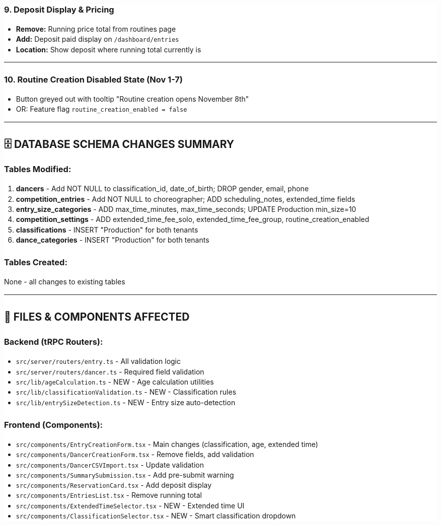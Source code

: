 
### 9. **Deposit Display & Pricing**
- **Remove:** Running price total from routines page
- **Add:** Deposit paid display on `/dashboard/entries`
- **Location:** Show deposit where running total currently is

---

### 10. **Routine Creation Disabled State** (Nov 1-7)
- Button greyed out with tooltip "Routine creation opens November 8th"
- OR: Feature flag `routine_creation_enabled = false`

---

## 🗄️ DATABASE SCHEMA CHANGES SUMMARY

### Tables Modified:
1. **dancers** - Add NOT NULL to classification_id, date_of_birth; DROP gender, email, phone
2. **competition_entries** - Add NOT NULL to choreographer; ADD scheduling_notes, extended_time fields
3. **entry_size_categories** - ADD max_time_minutes, max_time_seconds; UPDATE Production min_size=10
4. **competition_settings** - ADD extended_time_fee_solo, extended_time_fee_group, routine_creation_enabled
5. **classifications** - INSERT "Production" for both tenants
6. **dance_categories** - INSERT "Production" for both tenants

### Tables Created:
None - all changes to existing tables

---

## 📄 FILES & COMPONENTS AFFECTED

### Backend (tRPC Routers):
- `src/server/routers/entry.ts` - All validation logic
- `src/server/routers/dancer.ts` - Required field validation
- `src/lib/ageCalculation.ts` - NEW - Age calculation utilities
- `src/lib/classificationValidation.ts` - NEW - Classification rules
- `src/lib/entrySizeDetection.ts` - NEW - Entry size auto-detection

### Frontend (Components):
- `src/components/EntryCreationForm.tsx` - Main changes (classification, age, extended time)
- `src/components/DancerCreationForm.tsx` - Remove fields, add validation
- `src/components/DancerCSVImport.tsx` - Update validation
- `src/components/SummarySubmission.tsx` - Add pre-submit warning
- `src/components/ReservationCard.tsx` - Add deposit display
- `src/components/EntriesList.tsx` - Remove running total
- `src/components/ExtendedTimeSelector.tsx` - NEW - Extended time UI
- `src/components/ClassificationSelector.tsx` - NEW - Smart classification dropdown
